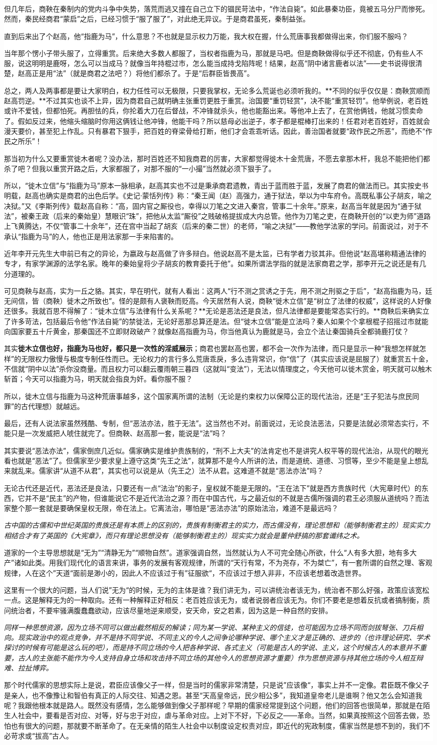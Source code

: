 但几年后，商鞅在秦制内的党内斗争中失势，落荒而逃又撞在自己立下的锢民苛法中，“作法自毙”。如此暴秦功臣，竟被五马分尸而惨死。然而，秦民经商君“蒙启”之后，已经习惯于“服了服了”，对此绝无异议。于是商君虽死，秦制益张。

直到后来出了个赵高，他“指鹿为马”，什么意思？不也就是显示权力万能，我大权在握，什么荒唐事我都做得出来，你们服不服吗？

当年那个愣小子带头服了，立得重赏。后来绝大多数人都服了，当权者指鹿为马，那就是马吧。但是商鞅做得似乎还不彻底，仍有些人不服，说这明明是鹿呀，怎么可以当成马？就像当年持棍过市，怎么能当成持戈陷阵呢！结果，赵高“阴中诸言鹿者以法”——史书说得很清楚，赵高正是用“法”（就是商君之法吧？）将他们都杀了。于是“后群臣皆畏高”。

总之，两人及两事都是要让大家明白，权力任性可以无极限，只要我掌权，无论多么荒诞也必须听我的。**不同的似乎仅仅是：商鞅赏顺而赵高罚逆。**不过其实也谈不上异，因为商君自己就明确主张重罚更胜于重赏。治国要“重罚轻赏”，决不能“重赏轻罚”。他举例说，老百姓或许不爱钱，但都怕死。再胆怯的兵，你抡着大刀在后督战，不冲锋就杀头，他也能豁出来。等他冲上去了，在赏他俩钱，他就习惯卖命了。假如反过来，他缩头缩脑时你用这俩钱让他冲锋，他能干吗？所以慈母必出逆子，孝子都是棍棒打出来的！任君对老百姓好，百姓就会漫天要价，甚至犯上作乱。只有暴君下狠手，把百姓的脊梁骨给打断，他们才会乖乖听话。因此，善治国者就要“政作民之所恶”，而绝不“作民之所乐”！

那当初为什么又要重赏徙木者呢？没办法，那时百姓还不知我商君的厉害，大家都觉得徙木十金荒唐，不愿去拿那木杆，我总不能把他们都杀了吧？但我以重赏开路之后，大家都服了，对那不服的“一小撮”当然就必须下狠手了。

所以，“徙木立信”与“指鹿为马”原本一脉相承，赵高其实也不过是秉承商君遗教，青出于蓝而胜于蓝，发展了商君的做法而已。其实按史书明载，赵高也确实是商君的出色后学。《史记·蒙恬列传》称：“秦王闻（赵）高强力，通于狱法，举以为中车府令。高既私事公子胡亥，喻之决狱。”又《李斯列传》载赵高自称：“高，固内官之厮役也，幸得以刀笔之文进入秦宫，管事二十余年。”原来，赵高当年就是因为“通于狱法”，被秦王政（后来的秦始皇）慧眼识“珠”，把他从太监“厮役”之贱破格提拔成大内总管。他作为刀笔之吏，在商鞅开创的“以吏为师”道路上飞黄腾达，不仅“管事二十余年”，还在宫中当起了胡亥（后来的秦二世）的老师，“喻之决狱”——教他学法家的学问。前面说过，对于不承认“指鹿为马”的人，他也正是用法家那一手来陷害的。

近年李开元先生大申前已有之的异论，为嬴政与赵高做了许多辩白。他说赵高不是太监，已有学者力驳其非。但他说“赵高堪称精通法律的专才，有家学渊源的法学名家。晚年的秦始皇将少子胡亥的教育委托于他”。如果所谓法学指的就是法家商君之学，那李开元之说还是有几分道理的。

可见商鞅与赵高，实为一丘之貉。其实，早在明代，就有人看出：这两人“行不测之赏诱之于先，用不测之刑驱之于后”，“赵高指鹿为马，廷无间信，皆（商鞅）徙木之所致也”。怪的是颇有人褒鞅而贬高。今天居然有人说，商鞅“徙木立信”是“树立了法律的权威”，这样说的人好像还很多。我就百思不得解了：“徙木立信”与法律有什么关系呢？**无论是恶法还是良法，但凡法律都是要能常态实行的。**商鞅后来确实立了许多苛法，包括最后令他“作法自毙”的禁徙法，无论好恶那总算还是法。但“徙木立信”能是立法吗？秦人如果个个拿根棍子招摇过市就能向国家要五十斤黄金，那秦国还不立即财政破产？就像赵高指鹿为马，你当他真认为鹿就是马，会立个法让秦国骑兵全都骑鹿打仗？

其实**徙木立信也好，指鹿为马也好，都只是一次性的淫威展示**；商君也罢赵高也罢，都不会一次作为法律，而只是显示一种“我想怎样就怎样”的无限权力傲慢与极度专制任性而已。无论权力的言行多么荒唐乖戾，多么违背常识，你“信”了（其实应该说是屈服了）就重赏五十金，不信就“阴中以法”杀你没商量。而且权力可以翻云覆雨朝三暮四（这就叫“变法”），无法以情理度之，今天他可以徙木赏金，明天就可以触木斩首；今天可以指鹿为马，明天就会指良为奸。看你服不服？

所以，徙木立信与指鹿为马这种荒唐事越多，这个国家离所谓的法制（无论是约束权力以保障公正的现代法治，还是“王子犯法与庶民同罪”的古代理想）就越远。

最后，还有人说法家虽然残酷、专制，但“恶法亦法，胜于无法”。这当然也不对。前面说过，无论良法恶法，只要是法就必须常态实行，不能只是一次发威把人唬住就完了。但商鞅、赵高那一套，能说是“法”吗？

其实要说“恶法亦法”，儒家倒庶几近似。儒家确实是维护贵族制的，“刑不上大夫”的法肯定也不是讲究人权平等的现代法治，从现代的眼光看也就是“恶法”了。但儒家至少要求皇上遵守这类“先王之法”，就算那不是今人所讲的法，而是道统、道德、习惯等，至少不能是皇上想乱来就乱来。儒家讲“从道不从君”，其实也可以说是从（先王之）法不从君。这难道不就是“恶法亦法”吗？

无论古代还是近代，恶法还是良法，只要还有一点“法治”的影子，皇权就不能是无限的。“王在法下”就是西方贵族时代（大宪章时代）的东西，它并不是“民主”的产物，但谁能说它不是近代法治之源？而在中国古代，与之最近似的不就是古儒所强调的君王必须服从道统吗？而法家整个那一套就是要确保皇权无限，帝在法上。它离法治，哪怕是“恶法亦法”的原始法治，难道不是最远吗？

*古中国的古儒和中世纪英国的贵族还是有本质上的区别的，贵族有制衡君主的实力，而古儒没有，理论思想和（能够制衡君主的）现实实力相结合才有了英国的《大宪章》，而只有理论思想没有（能够制衡君主的）现实实力就会是董仲舒搞的那套谶纬之术。*

道家的一个主导思想就是“无为”“清静无为”“顺物自然”。道家强调自然，当然就认为人不可完全随心所欲，什么“人有多大胆，地有多大产”诸如此类。用我们现代化的语言来讲，事务的发展有客观规律，所谓的“天行有常，不为尧存，不为桀亡”，有一套所谓的自然之理、客观规律，人在这个”天道“面前是渺小的，因此人不应该过于有”征服欲“，不应该过于想入非非，不应该老想着改造世界。

这里有一个很大的问题，当人们说”无为“的时候，无为的主体是谁？我们讲无为，可以讲统治者该无为，统治者不那么好强，政策应该宽松一点。这是解释无为的一种取向。还有一种解释正好相反：老百姓应该无为，或者说弱者应该无为。你们不要老是想着反抗或者搞制衡，质问统治者，不要牢骚满腹蠢蠢欲动，应该尽量地逆来顺受，安天命，安之若素，因为这是一种自然的安排。

*同样一种思想资源，因为立场不同可以做出截然相反的解读；同为某一学说、某种主义的信徒，也可能因为立场不同而剑拔弩张、刀兵相向。现实政治中的观点竞争，并不是持不同学说、不同主义的今人之间争论哪种学说、哪个主义才是正确的、进步的（也许理论研究、学术探讨的时候有可能是这么玩的吧），而是持不同立场的今人把各种学说、各式主义（可能是古人的学说、主义，这个时候古人的本意并不重要，古人的主张能不能作为今人支持自身立场和攻击持不同立场的其他今人的思想资源才重要）作为思想资源与持其他立场的今人相互辩难、拉扯博弈。*

那个时代儒家的思想实际上是说，君臣应该像父子一样，但是当时的儒家非常清楚，只是说”应该像“，事实上并不一定像。君臣既不像父子是亲人，也不像豫让和智伯有真正的人际交往、知遇之恩。甚至“天高皇帝远，民少相公多”，我知道皇帝老儿是谁啊？他又怎么会知道我呢？我跟他根本就是路人。既然没有感情，怎么能够做到像父子那样呢？早期的儒家经常提到这个问题，他们的回答也很简单，那就是在陌生人社会中，要看是否对应、对等，好与忠于对应，虐与革命对应。上对下不好，下必反之——革命。当然，如果真按照这个回答去做，恐怕也有很大的问题，那就要不断革命了。在无亲情的陌生人社会中以制度设定权责对应，即近代的宪政制度，儒家当然是想不到的，我们不必苛求或“拔高”古人。
